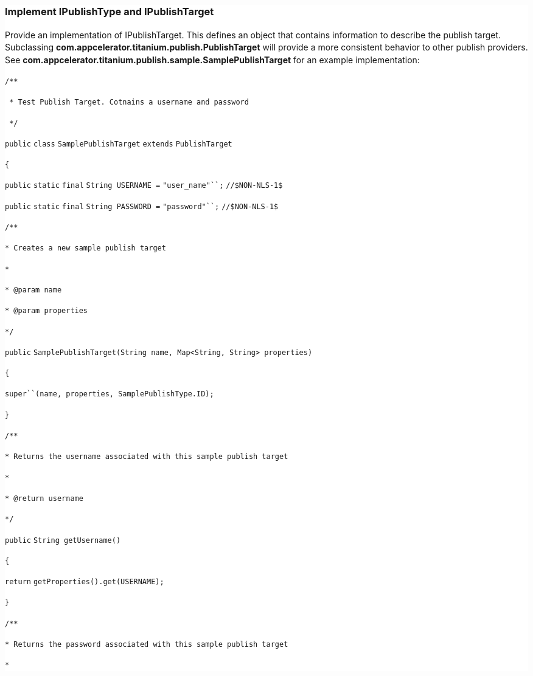 ### Implement IPublishType and IPublishTarget

Provide an implementation of IPublishTarget. This defines an object that contains information to describe the publish target. Subclassing **com.appcelerator.titanium.publish.PublishTarget** will provide a more consistent behavior to other publish providers. See **com.appcelerator.titanium.publish.sample.SamplePublishTarget** for an example implementation:

`/**`

` * Test Publish Target. Cotnains a username and password`

` */`

`public`  `class` `SamplePublishTarget` `extends` `PublishTarget`

`{`

`public`  `static`  `final` `String USERNAME =` `"user_name"``;` `//$NON-NLS-1$`

`public`  `static`  `final` `String PASSWORD =` `"password"``;` `//$NON-NLS-1$ `

`/**`

`* Creates a new sample publish target`

`* `

`* @param name`

`* @param properties`

`*/`

`public` `SamplePublishTarget(String name, Map<String, String> properties)`

`{`

`super``(name, properties, SamplePublishType.ID);`

`}`

`/**`

`* Returns the username associated with this sample publish target`

`* `

`* @return username`

`*/`

`public` `String getUsername()`

`{`

`return` `getProperties().get(USERNAME);`

`}`

`/**`

`* Returns the password associated with this sample publish target`

`* `
